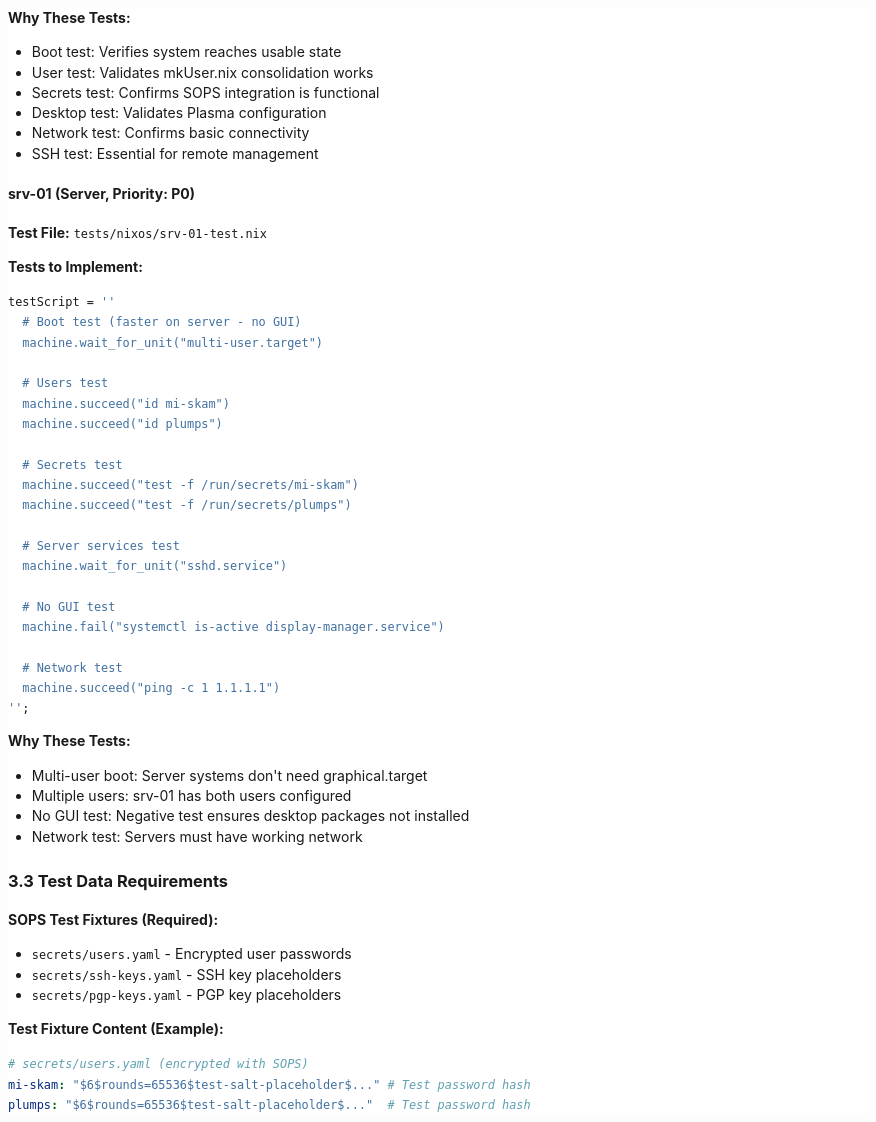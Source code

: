 ```nix
```

**Why These Tests:**
- Boot test: Verifies system reaches usable state
- User test: Validates mkUser.nix consolidation works
- Secrets test: Confirms SOPS integration is functional
- Desktop test: Validates Plasma configuration
- Network test: Confirms basic connectivity
- SSH test: Essential for remote management

#### srv-01 (Server, Priority: P0)

**Test File:** `tests/nixos/srv-01-test.nix`

**Tests to Implement:**
```nix
testScript = ''
  # Boot test (faster on server - no GUI)
  machine.wait_for_unit("multi-user.target")

  # Users test
  machine.succeed("id mi-skam")
  machine.succeed("id plumps")

  # Secrets test
  machine.succeed("test -f /run/secrets/mi-skam")
  machine.succeed("test -f /run/secrets/plumps")

  # Server services test
  machine.wait_for_unit("sshd.service")

  # No GUI test
  machine.fail("systemctl is-active display-manager.service")

  # Network test
  machine.succeed("ping -c 1 1.1.1.1")
'';
```

**Why These Tests:**
- Multi-user boot: Server systems don't need graphical.target
- Multiple users: srv-01 has both users configured
- No GUI test: Negative test ensures desktop packages not installed
- Network test: Servers must have working network

### 3.3 Test Data Requirements

**SOPS Test Fixtures (Required):**
- `secrets/users.yaml` - Encrypted user passwords
- `secrets/ssh-keys.yaml` - SSH key placeholders
- `secrets/pgp-keys.yaml` - PGP key placeholders

**Test Fixture Content (Example):**
```yaml
# secrets/users.yaml (encrypted with SOPS)
mi-skam: "$6$rounds=65536$test-salt-placeholder$..." # Test password hash
plumps: "$6$rounds=65536$test-salt-placeholder$..."  # Test password hash
```

